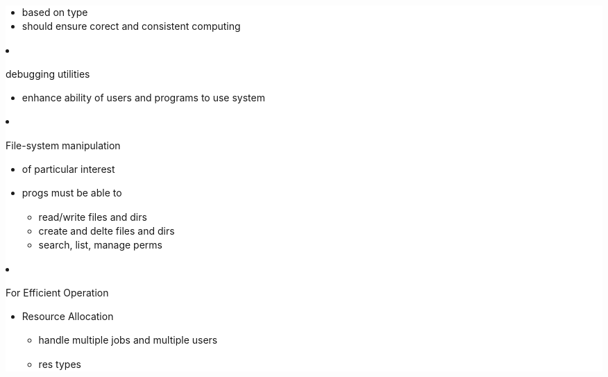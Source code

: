 <ul>
<li>based on type</li>

<li>should ensure corect and consistent computing</li>
</ul>
</li>
</ul>
</li>

<li>
<p>debugging utilities</p>

<ul>
<li>enhance ability of users and programs to use system</li>
</ul>
</li>
</ul>
</li>

<li>
<p>File-system manipulation</p>

<ul>
<li>
<p>of particular interest</p>
</li>

<li>
<p>progs must be able to</p>

<ul>
<li>read/write files and dirs</li>

<li>create and delte files and dirs</li>

<li>search, list, manage perms</li>
</ul>
</li>
</ul>
</li>
</ul>
</li>

<li>
<p>For Efficient Operation</p>

<ul>
<li>
<p>Resource Allocation</p>

<ul>
<li>
<p>handle multiple jobs and multiple users</p>
</li>

<li>
<p>res types</p>

